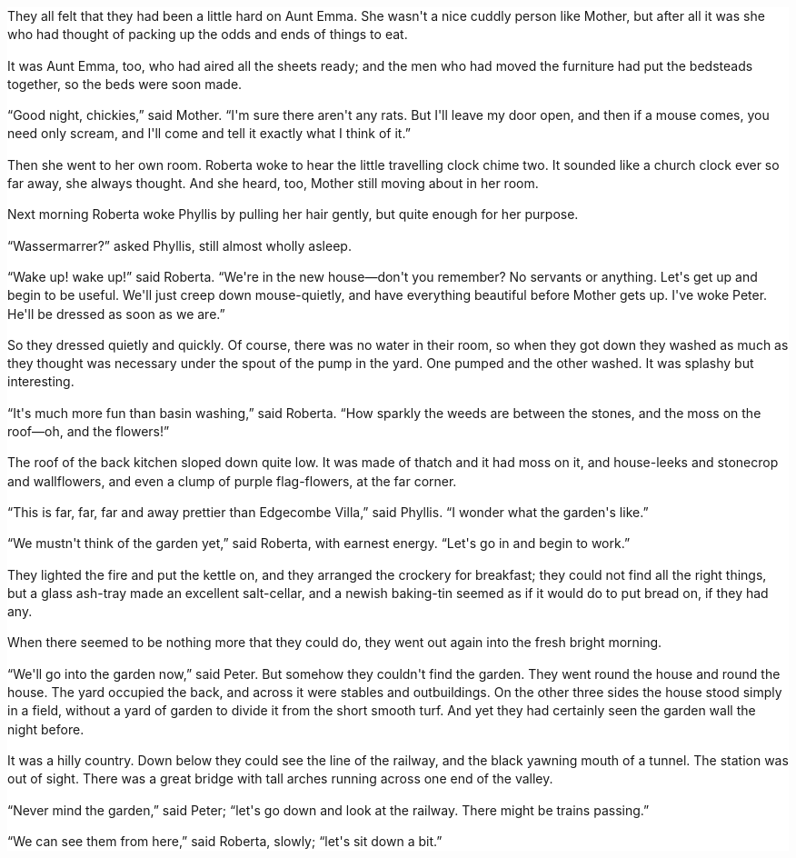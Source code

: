They all felt that they had been a little hard on Aunt Emma. She wasn't a nice cuddly person like Mother, but after all it was she who had thought of packing up the odds and ends of things to eat.

It was Aunt Emma, too, who had aired all the sheets ready; and the men who had moved the furniture had put the bedsteads together, so the beds were soon made.

“Good night, chickies,” said Mother. “I'm sure there aren't any rats. But I'll leave my door open, and then if a mouse comes, you need only scream, and I'll come and tell it exactly what I think of it.”

Then she went to her own room. Roberta woke to hear the little travelling clock chime two. It sounded like a church clock ever so far away, she always thought. And she heard, too, Mother still moving about in her room.

Next morning Roberta woke Phyllis by pulling her hair gently, but quite enough for her purpose.

“Wassermarrer?” asked Phyllis, still almost wholly asleep.

“Wake up! wake up!” said Roberta. “We're in the new house—don't you remember? No servants or anything. Let's get up and begin to be useful. We'll just creep down mouse-quietly, and have everything beautiful before Mother gets up. I've woke Peter. He'll be dressed as soon as we are.”

So they dressed quietly and quickly. Of course, there was no water in their room, so when they got down they washed as much as they thought was necessary under the spout of the pump in the yard. One pumped and the other washed. It was splashy but interesting.

“It's much more fun than basin washing,” said Roberta. “How sparkly the weeds are between the stones, and the moss on the roof—oh, and the flowers!”

The roof of the back kitchen sloped down quite low. It was made of thatch and it had moss on it, and house-leeks and stonecrop and wallflowers, and even a clump of purple flag-flowers, at the far corner.

“This is far, far, far and away prettier than Edgecombe Villa,” said Phyllis. “I wonder what the garden's like.”

“We mustn't think of the garden yet,” said Roberta, with earnest energy. “Let's go in and begin to work.”

They lighted the fire and put the kettle on, and they arranged the crockery for breakfast; they could not find all the right things, but a glass ash-tray made an excellent salt-cellar, and a newish baking-tin seemed as if it would do to put bread on, if they had any.

When there seemed to be nothing more that they could do, they went out again into the fresh bright morning.

“We'll go into the garden now,” said Peter. But somehow they couldn't find the garden. They went round the house and round the house. The yard occupied the back, and across it were stables and outbuildings. On the other three sides the house stood simply in a field, without a yard of garden to divide it from the short smooth turf. And yet they had certainly seen the garden wall the night before.

It was a hilly country. Down below they could see the line of the railway, and the black yawning mouth of a tunnel. The station was out of sight. There was a great bridge with tall arches running across one end of the valley.

“Never mind the garden,” said Peter; “let's go down and look at the railway. There might be trains passing.”

“We can see them from here,” said Roberta, slowly; “let's sit down a bit.”
